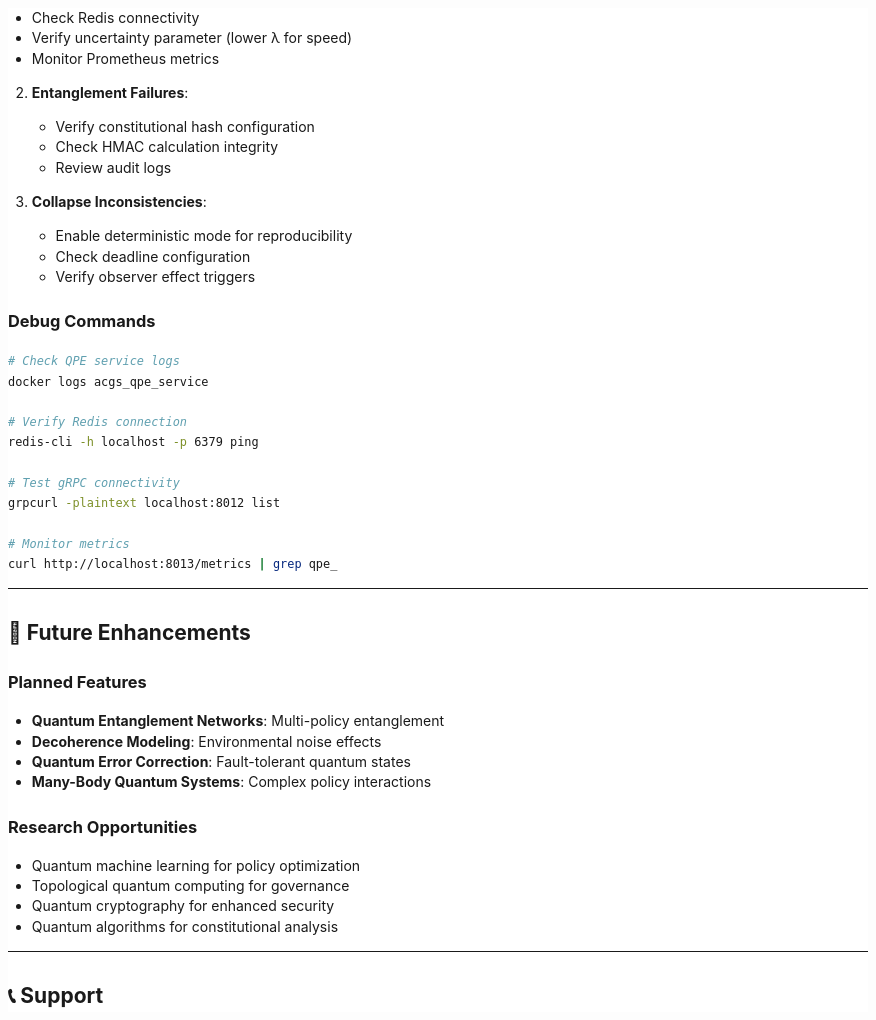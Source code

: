    - Check Redis connectivity
   - Verify uncertainty parameter (lower λ for speed)
   - Monitor Prometheus metrics

2. **Entanglement Failures**:

   - Verify constitutional hash configuration
   - Check HMAC calculation integrity
   - Review audit logs

3. **Collapse Inconsistencies**:
   - Enable deterministic mode for reproducibility
   - Check deadline configuration
   - Verify observer effect triggers

### **Debug Commands**

```bash
# Check QPE service logs
docker logs acgs_qpe_service

# Verify Redis connection
redis-cli -h localhost -p 6379 ping

# Test gRPC connectivity
grpcurl -plaintext localhost:8012 list

# Monitor metrics
curl http://localhost:8013/metrics | grep qpe_
```

---

## 🔮 **Future Enhancements**

### **Planned Features**

- **Quantum Entanglement Networks**: Multi-policy entanglement
- **Decoherence Modeling**: Environmental noise effects
- **Quantum Error Correction**: Fault-tolerant quantum states
- **Many-Body Quantum Systems**: Complex policy interactions

### **Research Opportunities**

- Quantum machine learning for policy optimization
- Topological quantum computing for governance
- Quantum cryptography for enhanced security
- Quantum algorithms for constitutional analysis

---

## 📞 **Support**
